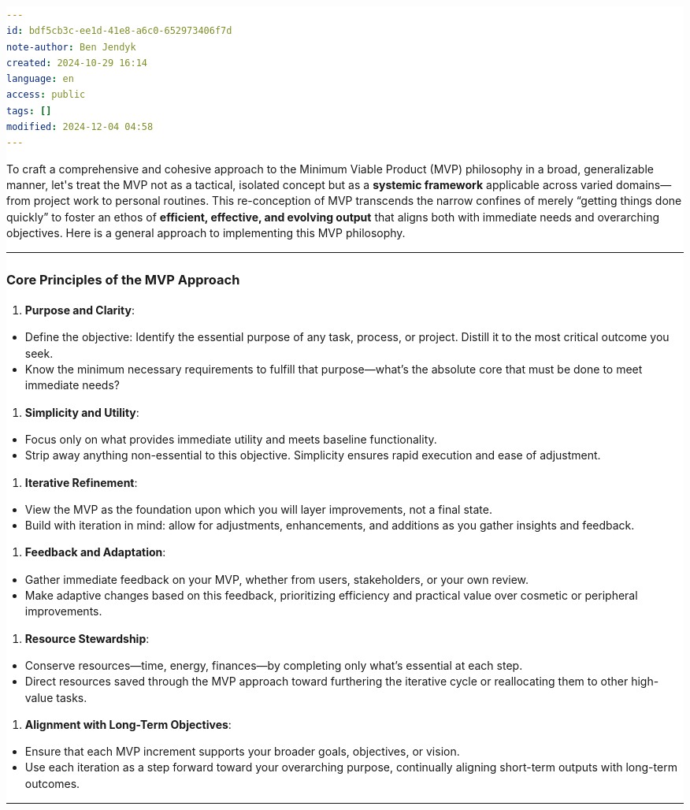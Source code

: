 ```yaml
---
id: bdf5cb3c-ee1d-41e8-a6c0-652973406f7d
note-author: Ben Jendyk
created: 2024-10-29 16:14
language: en
access: public
tags: []
modified: 2024-12-04 04:58
---
```


To craft a comprehensive and cohesive approach to the Minimum Viable Product (MVP) philosophy in a broad, generalizable manner, let's treat the MVP not as a tactical, isolated concept but as a **systemic framework** applicable across varied domains—from project work to personal routines. This re-conception of MVP transcends the narrow confines of merely “getting things done quickly” to foster an ethos of **efficient, effective, and evolving output** that aligns both with immediate needs and overarching objectives. Here is a general approach to implementing this MVP philosophy.

---

### **Core Principles of the MVP Approach**

1. **Purpose and Clarity**:
- Define the objective: Identify the essential purpose of any task, process, or project. Distill it to the most critical outcome you seek.
- Know the minimum necessary requirements to fulfill that purpose—what’s the absolute core that must be done to meet immediate needs?

1. **Simplicity and Utility**:
- Focus only on what provides immediate utility and meets baseline functionality.
- Strip away anything non-essential to this objective. Simplicity ensures rapid execution and ease of adjustment.

1. **Iterative Refinement**:
- View the MVP as the foundation upon which you will layer improvements, not a final state.
- Build with iteration in mind: allow for adjustments, enhancements, and additions as you gather insights and feedback.

1. **Feedback and Adaptation**:
- Gather immediate feedback on your MVP, whether from users, stakeholders, or your own review.
- Make adaptive changes based on this feedback, prioritizing efficiency and practical value over cosmetic or peripheral improvements.

1. **Resource Stewardship**:
- Conserve resources—time, energy, finances—by completing only what’s essential at each step.
- Direct resources saved through the MVP approach toward furthering the iterative cycle or reallocating them to other high-value tasks.

1. **Alignment with Long-Term Objectives**:
- Ensure that each MVP increment supports your broader goals, objectives, or vision.
- Use each iteration as a step forward toward your overarching purpose, continually aligning short-term outputs with long-term outcomes.

---

